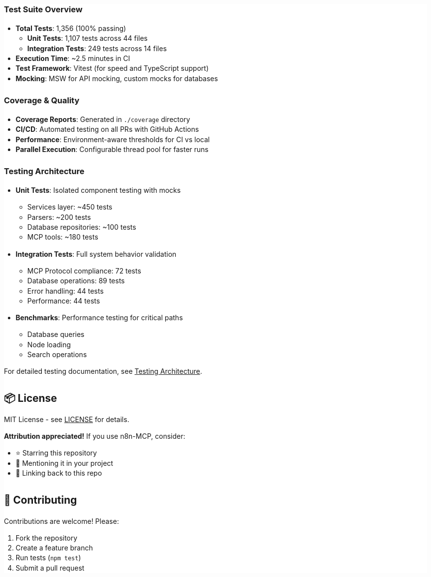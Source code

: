 ```bash
```

### Test Suite Overview

- **Total Tests**: 1,356 (100% passing)
  - **Unit Tests**: 1,107 tests across 44 files
  - **Integration Tests**: 249 tests across 14 files
- **Execution Time**: ~2.5 minutes in CI
- **Test Framework**: Vitest (for speed and TypeScript support)
- **Mocking**: MSW for API mocking, custom mocks for databases

### Coverage & Quality

- **Coverage Reports**: Generated in `./coverage` directory
- **CI/CD**: Automated testing on all PRs with GitHub Actions
- **Performance**: Environment-aware thresholds for CI vs local
- **Parallel Execution**: Configurable thread pool for faster runs

### Testing Architecture

- **Unit Tests**: Isolated component testing with mocks
  - Services layer: ~450 tests
  - Parsers: ~200 tests
  - Database repositories: ~100 tests
  - MCP tools: ~180 tests

- **Integration Tests**: Full system behavior validation
  - MCP Protocol compliance: 72 tests
  - Database operations: 89 tests
  - Error handling: 44 tests
  - Performance: 44 tests

- **Benchmarks**: Performance testing for critical paths
  - Database queries
  - Node loading
  - Search operations

For detailed testing documentation, see [Testing Architecture](./docs/testing-architecture.md).

## 📦 License

MIT License - see [LICENSE](LICENSE) for details.

**Attribution appreciated!** If you use n8n-MCP, consider:
- ⭐ Starring this repository
- 💬 Mentioning it in your project
- 🔗 Linking back to this repo


## 🤝 Contributing

Contributions are welcome! Please:
1. Fork the repository
2. Create a feature branch
3. Run tests (`npm test`)
4. Submit a pull request
